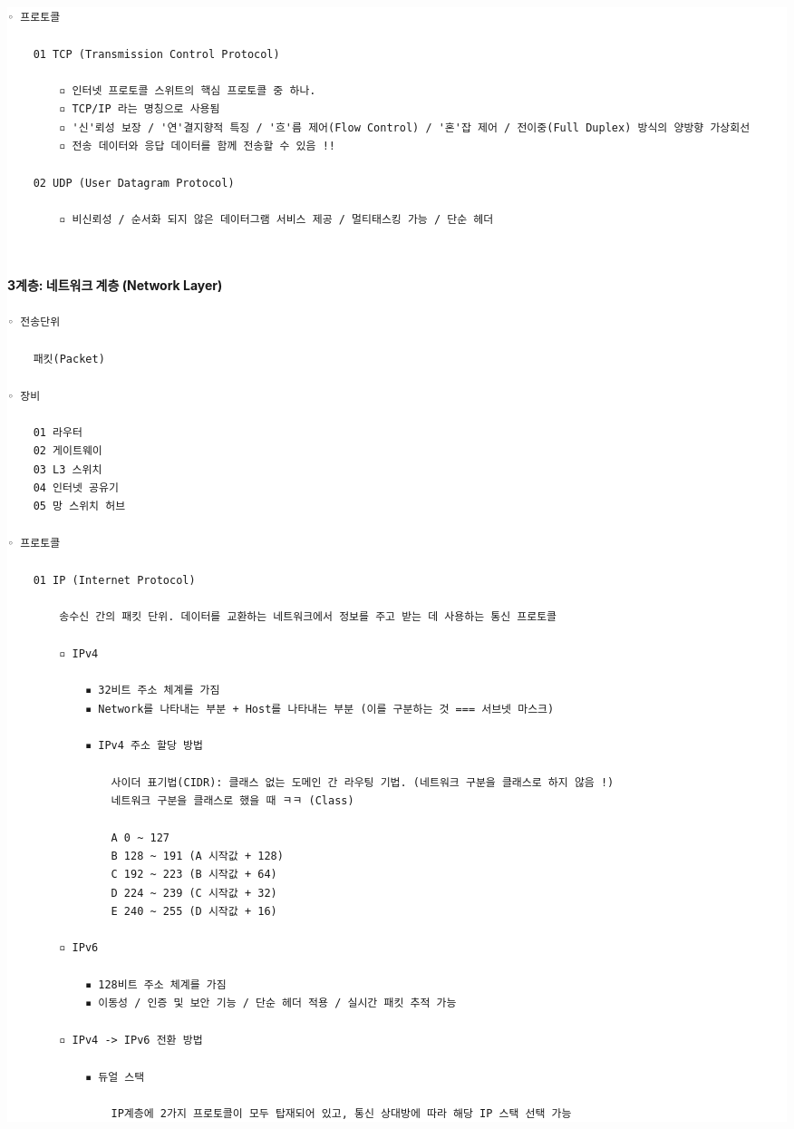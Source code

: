     ◦ 프로토콜  
    
        01 TCP (Transmission Control Protocol)

            ▫︎ 인터넷 프로토콜 스위트의 핵심 프로토콜 중 하나.
            ▫︎ TCP/IP 라는 명칭으로 사용됨
            ▫︎ '신'뢰성 보장 / '연'결지향적 특징 / '흐'름 제어(Flow Control) / '혼'잡 제어 / 전이중(Full Duplex) 방식의 양방향 가상회선
            ▫︎ 전송 데이터와 응답 데이터를 함께 전송할 수 있음 !!

        02 UDP (User Datagram Protocol)

            ▫︎ 비신뢰성 / 순서화 되지 않은 데이터그램 서비스 제공 / 멀티태스킹 가능 / 단순 헤더

<br/>

#### 3계층: 네트워크 계층 (Network Layer)

    ◦ 전송단위

        패킷(Packet)

    ◦ 장비  
    
        01 라우터
        02 게이트웨이
        03 L3 스위치
        04 인터넷 공유기
        05 망 스위치 허브

    ◦ 프로토콜 
    
        01 IP (Internet Protocol)
        
            송수신 간의 패킷 단위. 데이터를 교환하는 네트워크에서 정보를 주고 받는 데 사용하는 통신 프로토콜

            ▫︎ IPv4  
            
                ▪︎ 32비트 주소 체계를 가짐
                ▪︎ Network를 나타내는 부분 + Host를 나타내는 부분 (이를 구분하는 것 === 서브넷 마스크)

                ▪︎ IPv4 주소 할당 방법

                    사이더 표기법(CIDR): 클래스 없는 도메인 간 라우팅 기법. (네트워크 구분을 클래스로 하지 않음 !)
                    네트워크 구분을 클래스로 했을 때 ㅋㅋ (Class)
                        
                    A 0 ~ 127
                    B 128 ~ 191 (A 시작값 + 128)
                    C 192 ~ 223 (B 시작값 + 64)
                    D 224 ~ 239 (C 시작값 + 32)
                    E 240 ~ 255 (D 시작값 + 16)

            ▫︎ IPv6

                ▪︎ 128비트 주소 체계를 가짐    
                ▪︎ 이동성 / 인증 및 보안 기능 / 단순 헤더 적용 / 실시간 패킷 추적 가능

            ▫︎ IPv4 -> IPv6 전환 방법

                ▪︎ 듀얼 스택  
                
                    IP계층에 2가지 프로토콜이 모두 탑재되어 있고, 통신 상대방에 따라 해당 IP 스택 선택 가능
